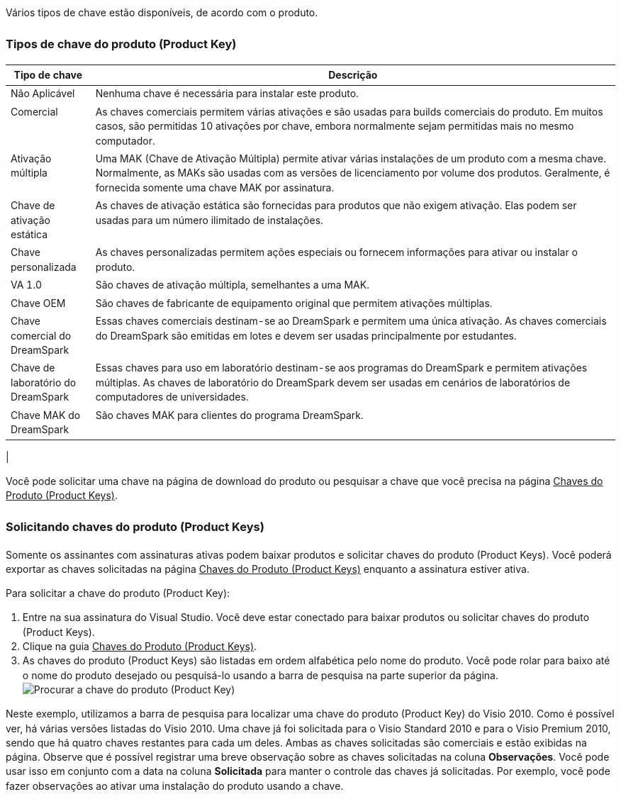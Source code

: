 Vários tipos de chave estão disponíveis, de acordo com o produto.


### <a name="product-key-types"></a>Tipos de chave do produto (Product Key)

|    Tipo de chave           |    Descrição                                                                                                                                                                                                           |
|-------------------------------|------------------------------------------------------------------------------------------------------------------------------------------------------------------------------------------------------------------------------------------------------------|
|    Não Aplicável                    |    Nenhuma chave é necessária para instalar este produto.                                                       |
|    Comercial                     |    As chaves comerciais permitem várias ativações e são usadas para builds comerciais do produto. Em muitos casos, são permitidas 10 ativações por chave, embora normalmente sejam permitidas mais no mesmo computador.                                                       |
|    Ativação múltipla        |    Uma MAK (Chave de Ativação Múltipla) permite ativar várias instalações de um produto com a mesma chave. Normalmente, as MAKs são usadas com as versões de licenciamento por volume dos produtos. Geralmente, é fornecida somente uma chave MAK por assinatura.    |
|    Chave de ativação estática    |    As chaves de ativação estática são fornecidas para produtos que não exigem ativação. Elas podem ser usadas para um número ilimitado de instalações.                                                                                                                  |
|    Chave personalizada                 |    As chaves personalizadas permitem ações especiais ou fornecem informações para ativar ou instalar o produto.                                                                                                                                                                |
|    VA 1.0                     |    São chaves de ativação múltipla, semelhantes a uma MAK.                                                                                                                                                                                                 |
|    Chave OEM                    |    São chaves de fabricante de equipamento original que permitem ativações múltiplas.                                                                                                                                                                       |
|    Chave comercial do DreamSpark    |    Essas chaves comerciais destinam-se ao DreamSpark e permitem uma única ativação. As chaves comerciais do DreamSpark são emitidas em lotes e devem ser usadas principalmente por estudantes.                                                                                     |
|    Chave de laboratório do DreamSpark         |    Essas chaves para uso em laboratório destinam-se aos programas do DreamSpark e permitem ativações múltiplas. As chaves de laboratório do DreamSpark devem ser usadas em cenários de laboratórios de computadores de universidades.                                                                                       |
|    Chave MAK do DreamSpark         |    São chaves MAK para clientes do programa DreamSpark.                                                                                                                                                                                                  |
|

Você pode solicitar uma chave na página de download do produto ou pesquisar a chave que você precisa na página [Chaves do Produto (Product Keys)](https://my.visualstudio.com/productkeys).

### <a name="claiming-product-keys"></a>Solicitando chaves do produto (Product Keys)
Somente os assinantes com assinaturas ativas podem baixar produtos e solicitar chaves do produto (Product Keys).  Você poderá exportar as chaves solicitadas na página [Chaves do Produto (Product Keys)](https://my.visualstudio.com/productkeys) enquanto a assinatura estiver ativa.


Para solicitar a chave do produto (Product Key):
1.  Entre na sua assinatura do Visual Studio.  Você deve estar conectado para baixar produtos ou solicitar chaves do produto (Product Keys).
2.  Clique na guia [Chaves do Produto (Product Keys)](https://my.visualstudio.com/productkeys?wt.mc_id=o~msft~docs).
3.  As chaves do produto (Product Keys) são listadas em ordem alfabética pelo nome do produto.  Você pode rolar para baixo até o nome do produto desejado ou pesquisá-lo usando a barra de pesquisa na parte superior da página.
    ![Procurar a chave do produto (Product Key)](_img\product-keys\visio-product-key-cropped.png)

Neste exemplo, utilizamos a barra de pesquisa para localizar uma chave do produto (Product Key) do Visio 2010.
Como é possível ver, há várias versões listadas do Visio 2010.  Uma chave já foi solicitada para o Visio Standard 2010 e para o Visio Premium 2010, sendo que há quatro chaves restantes para cada um deles.  Ambas as chaves solicitadas são comerciais e estão exibidas na página.  Observe que é possível registrar uma breve observação sobre as chaves solicitadas na coluna **Observações**.  Você pode usar isso em conjunto com a data na coluna **Solicitada** para manter o controle das chaves já solicitadas.  Por exemplo, você pode fazer observações ao ativar uma instalação do produto usando a chave.
